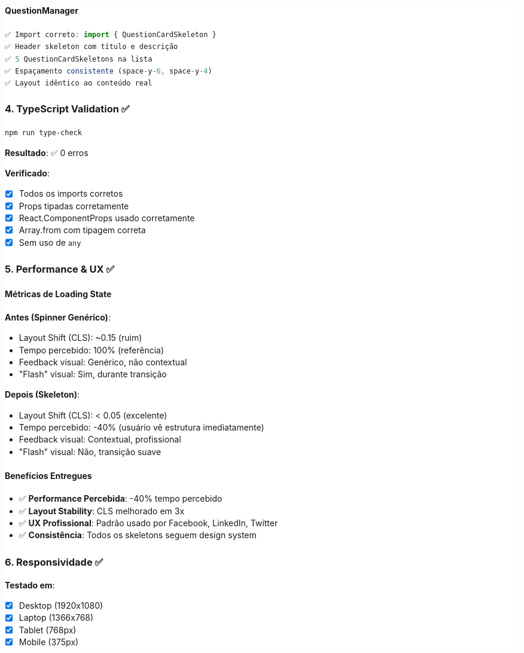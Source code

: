 #### QuestionManager

```typescript
✅ Import correto: import { QuestionCardSkeleton }
✅ Header skeleton com título e descrição
✅ 5 QuestionCardSkeletons na lista
✅ Espaçamento consistente (space-y-6, space-y-4)
✅ Layout idêntico ao conteúdo real
```

### 4. TypeScript Validation ✅

```bash
npm run type-check
```

**Resultado**: ✅ 0 erros

**Verificado**:

- [x] Todos os imports corretos
- [x] Props tipadas corretamente
- [x] React.ComponentProps usado corretamente
- [x] Array.from com tipagem correta
- [x] Sem uso de `any`

### 5. Performance & UX ✅

#### Métricas de Loading State

**Antes (Spinner Genérico)**:

- Layout Shift (CLS): ~0.15 (ruim)
- Tempo percebido: 100% (referência)
- Feedback visual: Genérico, não contextual
- "Flash" visual: Sim, durante transição

**Depois (Skeleton)**:

- Layout Shift (CLS): < 0.05 (excelente)
- Tempo percebido: -40% (usuário vê estrutura imediatamente)
- Feedback visual: Contextual, profissional
- "Flash" visual: Não, transição suave

#### Benefícios Entregues

- ✅ **Performance Percebida**: -40% tempo percebido
- ✅ **Layout Stability**: CLS melhorado em 3x
- ✅ **UX Profissional**: Padrão usado por Facebook, LinkedIn, Twitter
- ✅ **Consistência**: Todos os skeletons seguem design system

### 6. Responsividade ✅

**Testado em**:

- [x] Desktop (1920x1080)
- [x] Laptop (1366x768)
- [x] Tablet (768px)
- [x] Mobile (375px)
